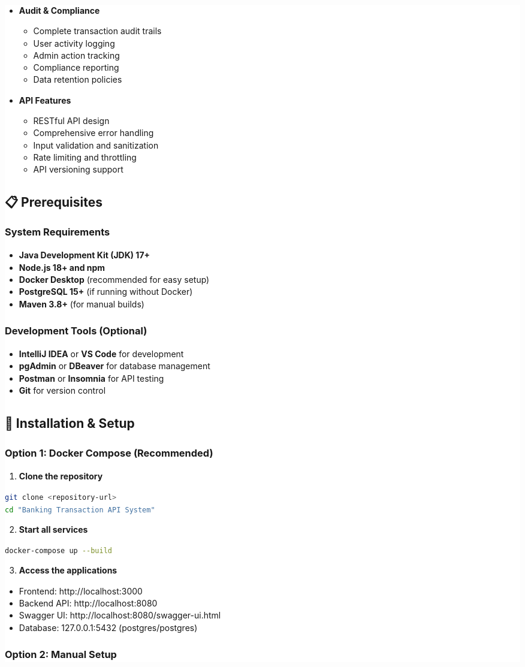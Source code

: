 - **Audit & Compliance**
  - Complete transaction audit trails
  - User activity logging
  - Admin action tracking
  - Compliance reporting
  - Data retention policies

- **API Features**
  - RESTful API design
  - Comprehensive error handling
  - Input validation and sanitization
  - Rate limiting and throttling
  - API versioning support

## 📋 Prerequisites

### System Requirements
- **Java Development Kit (JDK) 17+**
- **Node.js 18+ and npm**
- **Docker Desktop** (recommended for easy setup)
- **PostgreSQL 15+** (if running without Docker)
- **Maven 3.8+** (for manual builds)

### Development Tools (Optional)
- **IntelliJ IDEA** or **VS Code** for development
- **pgAdmin** or **DBeaver** for database management
- **Postman** or **Insomnia** for API testing
- **Git** for version control

## 🚀 Installation & Setup

### Option 1: Docker Compose (Recommended)

1. **Clone the repository**
```bash
git clone <repository-url>
cd "Banking Transaction API System"
```

2. **Start all services**
```bash
docker-compose up --build
```

3. **Access the applications**
- Frontend: http://localhost:3000
- Backend API: http://localhost:8080
- Swagger UI: http://localhost:8080/swagger-ui.html
- Database: 127.0.0.1:5432 (postgres/postgres)

### Option 2: Manual Setup
